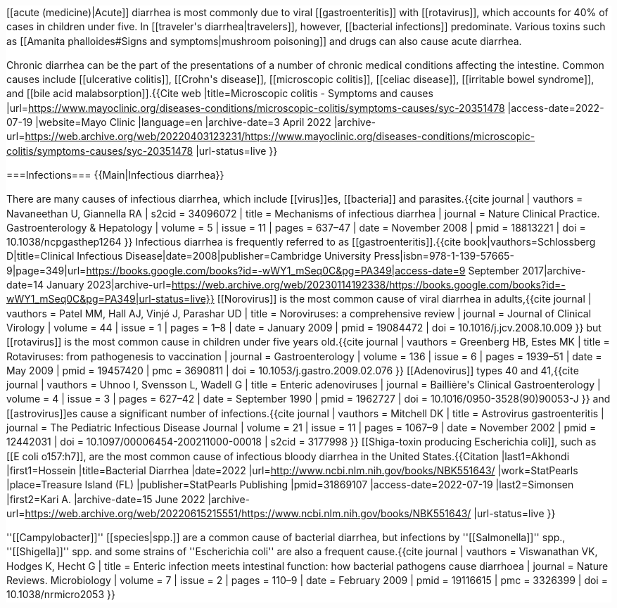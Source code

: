 [[acute (medicine)|Acute]] diarrhea is most commonly due to viral [[gastroenteritis]] with [[rotavirus]], which accounts for 40% of cases in children under five.<ref name=WHO2010a/> In [[traveler's diarrhea|travelers]], however, [[bacterial infections]] predominate.<ref name="pmid16267716"/> Various toxins such as [[Amanita phalloides#Signs and symptoms|mushroom poisoning]] and drugs can also cause acute diarrhea.

Chronic diarrhea can be the part of the presentations of a number of chronic medical conditions affecting the intestine. Common causes include [[ulcerative colitis]], [[Crohn's disease]], [[microscopic colitis]], [[celiac disease]], [[irritable bowel syndrome]], and [[bile acid malabsorption]].<ref>{{Cite web |title=Microscopic colitis - Symptoms and causes |url=https://www.mayoclinic.org/diseases-conditions/microscopic-colitis/symptoms-causes/syc-20351478 |access-date=2022-07-19 |website=Mayo Clinic |language=en |archive-date=3 April 2022 |archive-url=https://web.archive.org/web/20220403123231/https://www.mayoclinic.org/diseases-conditions/microscopic-colitis/symptoms-causes/syc-20351478 |url-status=live }}</ref>

===Infections===
{{Main|Infectious diarrhea}}

There are many causes of infectious diarrhea, which include [[virus]]es, [[bacteria]] and parasites.<ref name="pmid18813221">{{cite journal | vauthors = Navaneethan U, Giannella RA | s2cid = 34096072 | title = Mechanisms of infectious diarrhea | journal = Nature Clinical Practice. Gastroenterology & Hepatology | volume = 5 | issue = 11 | pages = 637–47 | date = November 2008 | pmid = 18813221 | doi = 10.1038/ncpgasthep1264 }}</ref> Infectious diarrhea is frequently referred to as [[gastroenteritis]].<ref name=Dav2008>{{cite book|vauthors=Schlossberg D|title=Clinical Infectious Disease|date=2008|publisher=Cambridge University Press|isbn=978-1-139-57665-9|page=349|url=https://books.google.com/books?id=-wWY1_mSeq0C&pg=PA349|access-date=9 September 2017|archive-date=14 January 2023|archive-url=https://web.archive.org/web/20230114192338/https://books.google.com/books?id=-wWY1_mSeq0C&pg=PA349|url-status=live}}</ref> [[Norovirus]] is the most common cause of viral diarrhea in adults,<ref name="pmid19084472">{{cite journal | vauthors = Patel MM, Hall AJ, Vinjé J, Parashar UD | title = Noroviruses: a comprehensive review | journal = Journal of Clinical Virology | volume = 44 | issue = 1 | pages = 1–8 | date = January 2009 | pmid = 19084472 | doi = 10.1016/j.jcv.2008.10.009 }}</ref> but [[rotavirus]] is the most common cause in children under five years old.<ref name="pmid19457420">{{cite journal | vauthors = Greenberg HB, Estes MK | title = Rotaviruses: from pathogenesis to vaccination | journal = Gastroenterology | volume = 136 | issue = 6 | pages = 1939–51 | date = May 2009 | pmid = 19457420 | pmc = 3690811 | doi = 10.1053/j.gastro.2009.02.076 }}</ref> [[Adenovirus]] types 40 and 41,<ref name="pmid1962727">{{cite journal | vauthors = Uhnoo I, Svensson L, Wadell G | title = Enteric adenoviruses | journal = Baillière's Clinical Gastroenterology | volume = 4 | issue = 3 | pages = 627–42 | date = September 1990 | pmid = 1962727 | doi = 10.1016/0950-3528(90)90053-J }}</ref> and [[astrovirus]]es cause a significant number of infections.<ref name="pmid12442031">{{cite journal | vauthors = Mitchell DK | title = Astrovirus gastroenteritis | journal = The Pediatric Infectious Disease Journal | volume = 21 | issue = 11 | pages = 1067–9 | date = November 2002 | pmid = 12442031 | doi = 10.1097/00006454-200211000-00018 | s2cid = 3177998 }}</ref> [[Shiga-toxin producing Escherichia coli]], such as [[E coli o157:h7]], are the most common cause of infectious bloody diarrhea in the United States.<ref>{{Citation |last1=Akhondi |first1=Hossein |title=Bacterial Diarrhea |date=2022 |url=http://www.ncbi.nlm.nih.gov/books/NBK551643/ |work=StatPearls |place=Treasure Island (FL) |publisher=StatPearls Publishing |pmid=31869107 |access-date=2022-07-19 |last2=Simonsen |first2=Kari A. |archive-date=15 June 2022 |archive-url=https://web.archive.org/web/20220615215551/https://www.ncbi.nlm.nih.gov/books/NBK551643/ |url-status=live }}</ref>

''[[Campylobacter]]'' [[species|spp.]] are a common cause of bacterial diarrhea, but infections by ''[[Salmonella]]'' spp., ''[[Shigella]]'' spp. and some strains of ''Escherichia coli'' are also a frequent cause.<ref name="pmid19116615">{{cite journal | vauthors = Viswanathan VK, Hodges K, Hecht G | title = Enteric infection meets intestinal function: how bacterial pathogens cause diarrhoea | journal = Nature Reviews. Microbiology | volume = 7 | issue = 2 | pages = 110–9 | date = February 2009 | pmid = 19116615 | pmc = 3326399 | doi = 10.1038/nrmicro2053 }}</ref>
